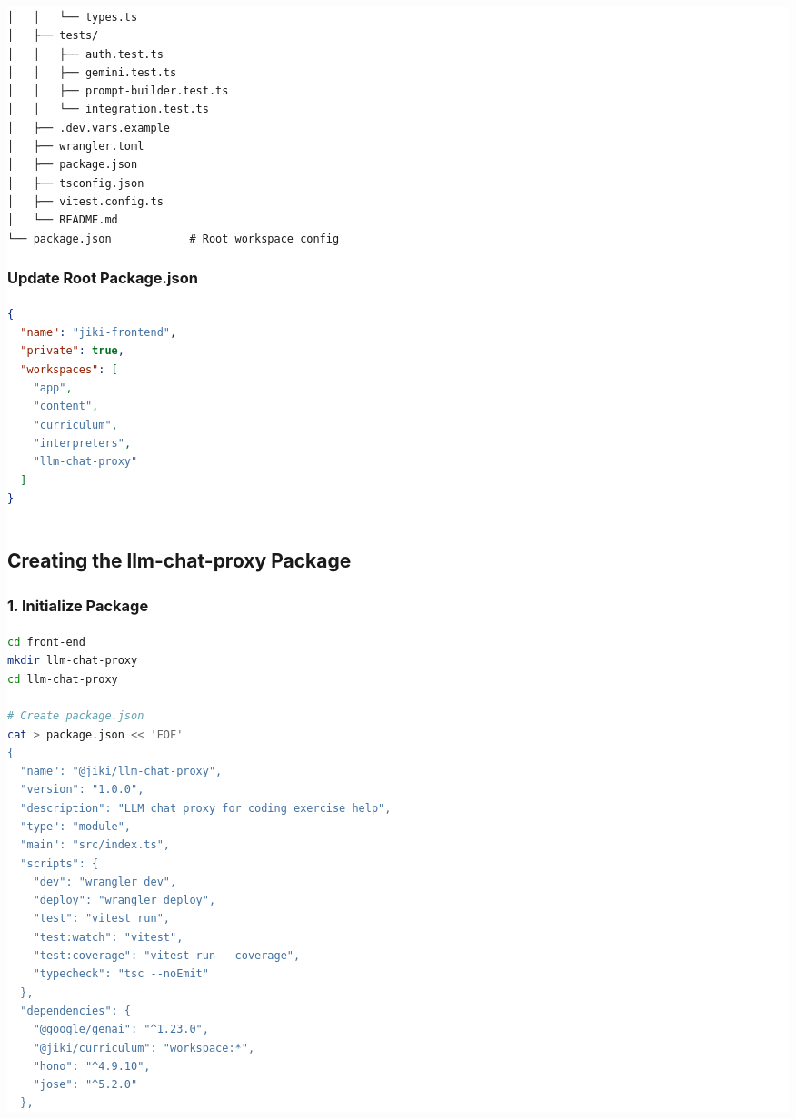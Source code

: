 ```
│   │   └── types.ts
│   ├── tests/
│   │   ├── auth.test.ts
│   │   ├── gemini.test.ts
│   │   ├── prompt-builder.test.ts
│   │   └── integration.test.ts
│   ├── .dev.vars.example
│   ├── wrangler.toml
│   ├── package.json
│   ├── tsconfig.json
│   ├── vitest.config.ts
│   └── README.md
└── package.json            # Root workspace config
```

### Update Root Package.json

```json
{
  "name": "jiki-frontend",
  "private": true,
  "workspaces": [
    "app",
    "content",
    "curriculum",
    "interpreters",
    "llm-chat-proxy"
  ]
}
```

---

## Creating the llm-chat-proxy Package

### 1. Initialize Package

```bash
cd front-end
mkdir llm-chat-proxy
cd llm-chat-proxy

# Create package.json
cat > package.json << 'EOF'
{
  "name": "@jiki/llm-chat-proxy",
  "version": "1.0.0",
  "description": "LLM chat proxy for coding exercise help",
  "type": "module",
  "main": "src/index.ts",
  "scripts": {
    "dev": "wrangler dev",
    "deploy": "wrangler deploy",
    "test": "vitest run",
    "test:watch": "vitest",
    "test:coverage": "vitest run --coverage",
    "typecheck": "tsc --noEmit"
  },
  "dependencies": {
    "@google/genai": "^1.23.0",
    "@jiki/curriculum": "workspace:*",
    "hono": "^4.9.10",
    "jose": "^5.2.0"
  },
```